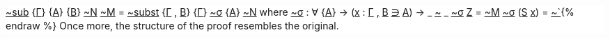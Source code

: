<a id="8573" href="{% endraw %}{{ site.baseurl }}{% link out/plfa/Bisimulation.md %}{% raw %}#8443" class="Function">~sub</a> <a id="8578" class="Symbol">{</a><a id="8579" href="{% endraw %}{{ site.baseurl }}{% link out/plfa/Bisimulation.md %}{% raw %}#8579" class="Bound">Γ</a><a id="8580" class="Symbol">}</a> <a id="8582" class="Symbol">{</a><a id="8583" href="{% endraw %}{{ site.baseurl }}{% link out/plfa/Bisimulation.md %}{% raw %}#8583" class="Bound">A</a><a id="8584" class="Symbol">}</a> <a id="8586" class="Symbol">{</a><a id="8587" href="{% endraw %}{{ site.baseurl }}{% link out/plfa/Bisimulation.md %}{% raw %}#8587" class="Bound">B</a><a id="8588" class="Symbol">}</a> <a id="8590" href="{% endraw %}{{ site.baseurl }}{% link out/plfa/Bisimulation.md %}{% raw %}#8590" class="Bound">~N</a> <a id="8593" href="{% endraw %}{{ site.baseurl }}{% link out/plfa/Bisimulation.md %}{% raw %}#8593" class="Bound">~M</a> <a id="8596" class="Symbol">=</a> <a id="8598" href="{% endraw %}{{ site.baseurl }}{% link out/plfa/Bisimulation.md %}{% raw %}#7578" class="Function">~subst</a> <a id="8605" class="Symbol">{</a><a id="8606" href="{% endraw %}{{ site.baseurl }}{% link out/plfa/Bisimulation.md %}{% raw %}#8579" class="Bound">Γ</a> <a id="8608" href="{% endraw %}{{ site.baseurl }}{% link out/plfa/More.md %}{% raw %}#14714" class="InductiveConstructor Operator">,</a> <a id="8610" href="{% endraw %}{{ site.baseurl }}{% link out/plfa/Bisimulation.md %}{% raw %}#8587" class="Bound">B</a><a id="8611" class="Symbol">}</a> <a id="8613" class="Symbol">{</a><a id="8614" href="{% endraw %}{{ site.baseurl }}{% link out/plfa/Bisimulation.md %}{% raw %}#8579" class="Bound">Γ</a><a id="8615" class="Symbol">}</a> <a id="8617" href="{% endraw %}{{ site.baseurl }}{% link out/plfa/Bisimulation.md %}{% raw %}#8637" class="Function">~σ</a> <a id="8620" class="Symbol">{</a><a id="8621" href="{% endraw %}{{ site.baseurl }}{% link out/plfa/Bisimulation.md %}{% raw %}#8583" class="Bound">A</a><a id="8622" class="Symbol">}</a> <a id="8624" href="{% endraw %}{{ site.baseurl }}{% link out/plfa/Bisimulation.md %}{% raw %}#8590" class="Bound">~N</a>
  <a id="8629" class="Keyword">where</a>
  <a id="8637" href="{% endraw %}{{ site.baseurl }}{% link out/plfa/Bisimulation.md %}{% raw %}#8637" class="Function">~σ</a> <a id="8640" class="Symbol">:</a> <a id="8642" class="Symbol">∀</a> <a id="8644" class="Symbol">{</a><a id="8645" href="{% endraw %}{{ site.baseurl }}{% link out/plfa/Bisimulation.md %}{% raw %}#8645" class="Bound">A</a><a id="8646" class="Symbol">}</a> <a id="8648" class="Symbol">→</a> <a id="8650" class="Symbol">(</a><a id="8651" href="{% endraw %}{{ site.baseurl }}{% link out/plfa/Bisimulation.md %}{% raw %}#8651" class="Bound">x</a> <a id="8653" class="Symbol">:</a> <a id="8655" href="{% endraw %}{{ site.baseurl }}{% link out/plfa/Bisimulation.md %}{% raw %}#8579" class="Bound">Γ</a> <a id="8657" href="{% endraw %}{{ site.baseurl }}{% link out/plfa/More.md %}{% raw %}#14714" class="InductiveConstructor Operator">,</a> <a id="8659" href="{% endraw %}{{ site.baseurl }}{% link out/plfa/Bisimulation.md %}{% raw %}#8587" class="Bound">B</a> <a id="8661" href="{% endraw %}{{ site.baseurl }}{% link out/plfa/More.md %}{% raw %}#14814" class="Datatype Operator">∋</a> <a id="8663" href="{% endraw %}{{ site.baseurl }}{% link out/plfa/Bisimulation.md %}{% raw %}#8645" class="Bound">A</a><a id="8664" class="Symbol">)</a> <a id="8666" class="Symbol">→</a> <a id="8668" class="Symbol">_</a> <a id="8670" href="{% endraw %}{{ site.baseurl }}{% link out/plfa/Bisimulation.md %}{% raw %}#3826" class="Datatype Operator">~</a> <a id="8672" class="Symbol">_</a>
  <a id="8676" href="{% endraw %}{{ site.baseurl }}{% link out/plfa/Bisimulation.md %}{% raw %}#8637" class="Function">~σ</a> <a id="8679" href="{% endraw %}{{ site.baseurl }}{% link out/plfa/More.md %}{% raw %}#14850" class="InductiveConstructor">Z</a>      <a id="8686" class="Symbol">=</a>  <a id="8689" href="{% endraw %}{{ site.baseurl }}{% link out/plfa/Bisimulation.md %}{% raw %}#8593" class="Bound">~M</a>
  <a id="8694" href="{% endraw %}{{ site.baseurl }}{% link out/plfa/Bisimulation.md %}{% raw %}#8637" class="Function">~σ</a> <a id="8697" class="Symbol">(</a><a id="8698" href="{% endraw %}{{ site.baseurl }}{% link out/plfa/More.md %}{% raw %}#14897" class="InductiveConstructor Operator">S</a> <a id="8700" href="{% endraw %}{{ site.baseurl }}{% link out/plfa/Bisimulation.md %}{% raw %}#8700" class="Bound">x</a><a id="8701" class="Symbol">)</a>  <a id="8704" class="Symbol">=</a>  <a id="8707" href="{% endraw %}{{ site.baseurl }}{% link out/plfa/Bisimulation.md %}{% raw %}#3875" class="InductiveConstructor">~`</a>{% endraw %}</pre>
Once more, the structure of the proof resembles the original.
